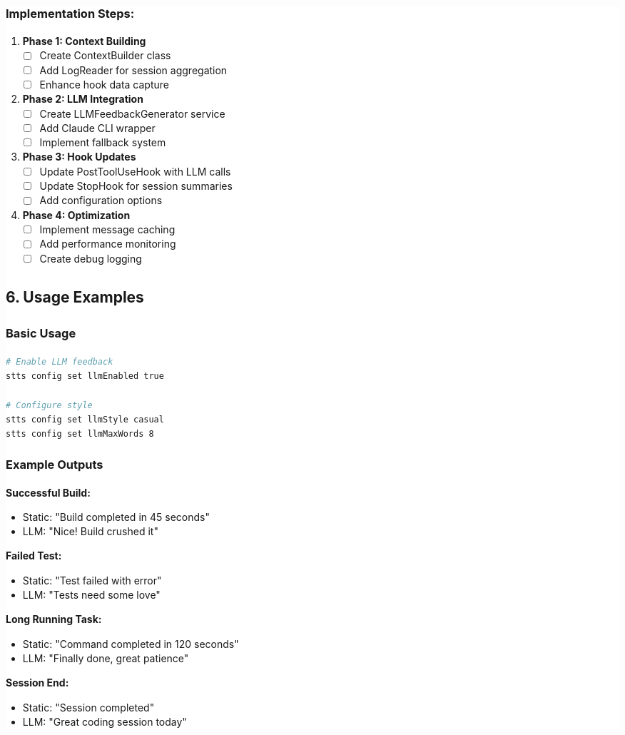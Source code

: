 ### Implementation Steps:

1. **Phase 1: Context Building**
   - [ ] Create ContextBuilder class
   - [ ] Add LogReader for session aggregation
   - [ ] Enhance hook data capture

2. **Phase 2: LLM Integration**
   - [ ] Create LLMFeedbackGenerator service
   - [ ] Add Claude CLI wrapper
   - [ ] Implement fallback system

3. **Phase 3: Hook Updates**
   - [ ] Update PostToolUseHook with LLM calls
   - [ ] Update StopHook for session summaries
   - [ ] Add configuration options

4. **Phase 4: Optimization**
   - [ ] Implement message caching
   - [ ] Add performance monitoring
   - [ ] Create debug logging

## 6. Usage Examples

### Basic Usage

```bash
# Enable LLM feedback
stts config set llmEnabled true

# Configure style
stts config set llmStyle casual
stts config set llmMaxWords 8
```

### Example Outputs

**Successful Build:**

- Static: "Build completed in 45 seconds"
- LLM: "Nice! Build crushed it"

**Failed Test:**

- Static: "Test failed with error"
- LLM: "Tests need some love"

**Long Running Task:**

- Static: "Command completed in 120 seconds"
- LLM: "Finally done, great patience"

**Session End:**

- Static: "Session completed"
- LLM: "Great coding session today"
